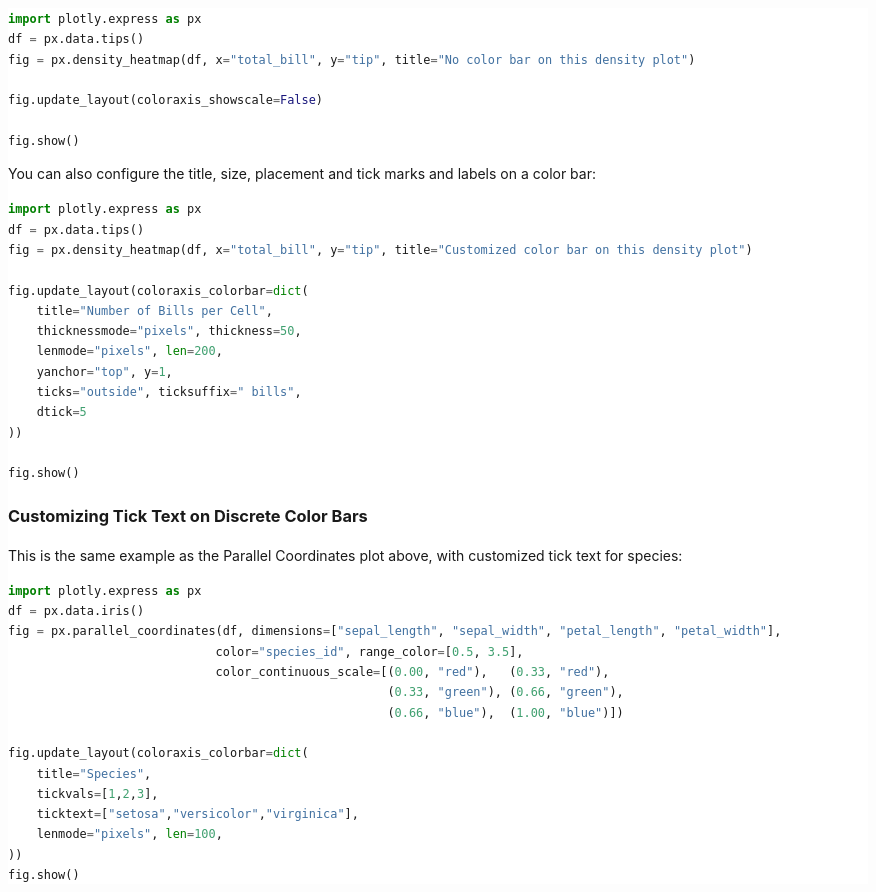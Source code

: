 ```python
import plotly.express as px
df = px.data.tips()
fig = px.density_heatmap(df, x="total_bill", y="tip", title="No color bar on this density plot")

fig.update_layout(coloraxis_showscale=False)

fig.show()
```

You can also configure the title, size, placement and tick marks and labels on a color bar:

```python
import plotly.express as px
df = px.data.tips()
fig = px.density_heatmap(df, x="total_bill", y="tip", title="Customized color bar on this density plot")

fig.update_layout(coloraxis_colorbar=dict(
    title="Number of Bills per Cell",
    thicknessmode="pixels", thickness=50,
    lenmode="pixels", len=200,
    yanchor="top", y=1,
    ticks="outside", ticksuffix=" bills",
    dtick=5
))

fig.show()
```

### Customizing Tick Text on Discrete Color Bars

This is the same example as the Parallel Coordinates plot above, with customized tick text for species:

```python
import plotly.express as px
df = px.data.iris()
fig = px.parallel_coordinates(df, dimensions=["sepal_length", "sepal_width", "petal_length", "petal_width"],
                             color="species_id", range_color=[0.5, 3.5],
                             color_continuous_scale=[(0.00, "red"),   (0.33, "red"),
                                                     (0.33, "green"), (0.66, "green"),
                                                     (0.66, "blue"),  (1.00, "blue")])

fig.update_layout(coloraxis_colorbar=dict(
    title="Species",
    tickvals=[1,2,3],
    ticktext=["setosa","versicolor","virginica"],
    lenmode="pixels", len=100,
))
fig.show()
```
